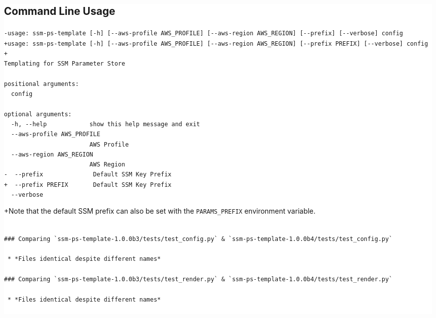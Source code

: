  ## Command Line Usage
 
 ```
-usage: ssm-ps-template [-h] [--aws-profile AWS_PROFILE] [--aws-region AWS_REGION] [--prefix] [--verbose] config
+usage: ssm-ps-template [-h] [--aws-profile AWS_PROFILE] [--aws-region AWS_REGION] [--prefix PREFIX] [--verbose] config
+
 Templating for SSM Parameter Store
 
 positional arguments:
   config
 
 optional arguments:
   -h, --help            show this help message and exit
   --aws-profile AWS_PROFILE
                         AWS Profile
   --aws-region AWS_REGION
                         AWS Region
-  --prefix              Default SSM Key Prefix
+  --prefix PREFIX       Default SSM Key Prefix
   --verbose
 ```
+Note that the default SSM prefix can also be set with the `PARAMS_PREFIX` environment variable.
```

### Comparing `ssm-ps-template-1.0.0b3/tests/test_config.py` & `ssm-ps-template-1.0.0b4/tests/test_config.py`

 * *Files identical despite different names*

### Comparing `ssm-ps-template-1.0.0b3/tests/test_render.py` & `ssm-ps-template-1.0.0b4/tests/test_render.py`

 * *Files identical despite different names*

